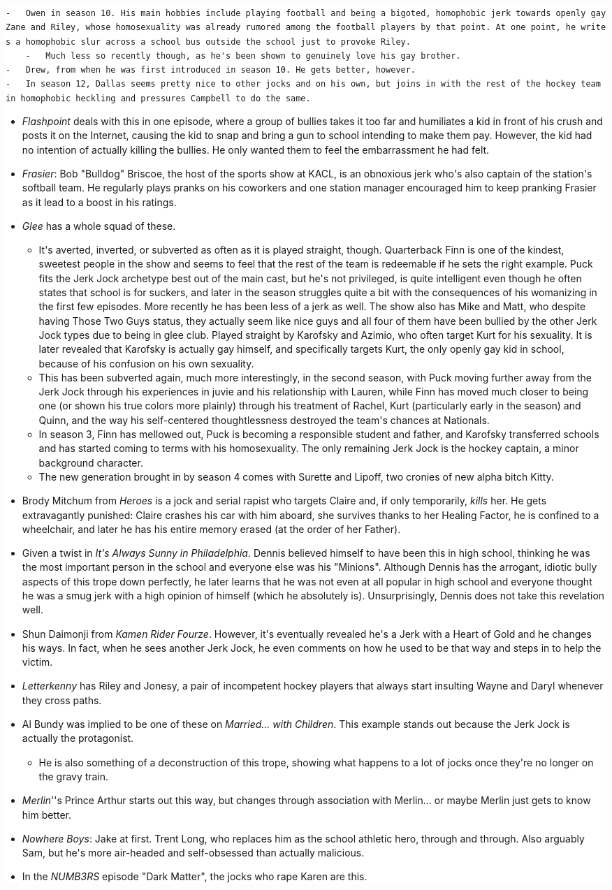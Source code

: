     -   Owen in season 10. His main hobbies include playing football and being a bigoted, homophobic jerk towards openly gay Zane and Riley, whose homosexuality was already rumored among the football players by that point. At one point, he writes a homophobic slur across a school bus outside the school just to provoke Riley.
        -   Much less so recently though, as he's been shown to genuinely love his gay brother.
    -   Drew, from when he was first introduced in season 10. He gets better, however.
    -   In season 12, Dallas seems pretty nice to other jocks and on his own, but joins in with the rest of the hockey team in homophobic heckling and pressures Campbell to do the same.
-   _Flashpoint_ deals with this in one episode, where a group of bullies takes it too far and humiliates a kid in front of his crush and posts it on the Internet, causing the kid to snap and bring a gun to school intending to make them pay. However, the kid had no intention of actually killing the bullies. He only wanted them to feel the embarrassment he had felt.
-   _Frasier_: Bob "Bulldog" Briscoe, the host of the sports show at KACL, is an obnoxious jerk who's also captain of the station's softball team. He regularly plays pranks on his coworkers and one station manager encouraged him to keep pranking Frasier as it lead to a boost in his ratings.
-   _Glee_ has a whole squad of these.
    -   It's averted, inverted, or subverted as often as it is played straight, though. Quarterback Finn is one of the kindest, sweetest people in the show and seems to feel that the rest of the team is redeemable if he sets the right example. Puck fits the Jerk Jock archetype best out of the main cast, but he's not privileged, is quite intelligent even though he often states that school is for suckers, and later in the season struggles quite a bit with the consequences of his womanizing in the first few episodes. More recently he has been less of a jerk as well. The show also has Mike and Matt, who despite having Those Two Guys status, they actually seem like nice guys and all four of them have been bullied by the other Jerk Jock types due to being in glee club. Played straight by Karofsky and Azimio, who often target Kurt for his sexuality. It is later revealed that Karofsky is actually gay himself, and specifically targets Kurt, the only openly gay kid in school, because of his confusion on his own sexuality.
    -   This has been subverted again, much more interestingly, in the second season, with Puck moving further away from the Jerk Jock through his experiences in juvie and his relationship with Lauren, while Finn has moved much closer to being one (or shown his true colors more plainly) through his treatment of Rachel, Kurt (particularly early in the season) and Quinn, and the way his self-centered thoughtlessness destroyed the team's chances at Nationals.
    -   In season 3, Finn has mellowed out, Puck is becoming a responsible student and father, and Karofsky transferred schools and has started coming to terms with his homosexuality. The only remaining Jerk Jock is the hockey captain, a minor background character.
    -   The new generation brought in by season 4 comes with Surette and Lipoff, two cronies of new alpha bitch Kitty.

-   Brody Mitchum from _Heroes_ is a jock and serial rapist who targets Claire and, if only temporarily, _kills_ her. He gets extravagantly punished: Claire crashes his car with him aboard, she survives thanks to her Healing Factor, he is confined to a wheelchair, and later he has his entire memory erased (at the order of her Father).
-   Given a twist in _It's Always Sunny in Philadelphia_. Dennis believed himself to have been this in high school, thinking he was the most important person in the school and everyone else was his "Minions". Although Dennis has the arrogant, idiotic bully aspects of this trope down perfectly, he later learns that he was not even at all popular in high school and everyone thought he was a smug jerk with a high opinion of himself (which he absolutely is). Unsurprisingly, Dennis does not take this revelation well.
-   Shun Daimonji from _Kamen Rider Fourze_. However, it's eventually revealed he's a Jerk with a Heart of Gold and he changes his ways. In fact, when he sees another Jerk Jock, he even comments on how he used to be that way and steps in to help the victim.
-   _Letterkenny_ has Riley and Jonesy, a pair of incompetent hockey players that always start insulting Wayne and Daryl whenever they cross paths.
-   Al Bundy was implied to be one of these on _Married... with Children_. This example stands out because the Jerk Jock is actually the protagonist.
    -   He is also something of a deconstruction of this trope, showing what happens to a lot of jocks once they're no longer on the gravy train.
-   _Merlin_''s Prince Arthur starts out this way, but changes through association with Merlin... or maybe Merlin just gets to know him better.
-   _Nowhere Boys_: Jake at first. Trent Long, who replaces him as the school athletic hero, through and through. Also arguably Sam, but he's more air-headed and self-obsessed than actually malicious.
-   In the _NUMB3RS_ episode "Dark Matter", the jocks who rape Karen are this.